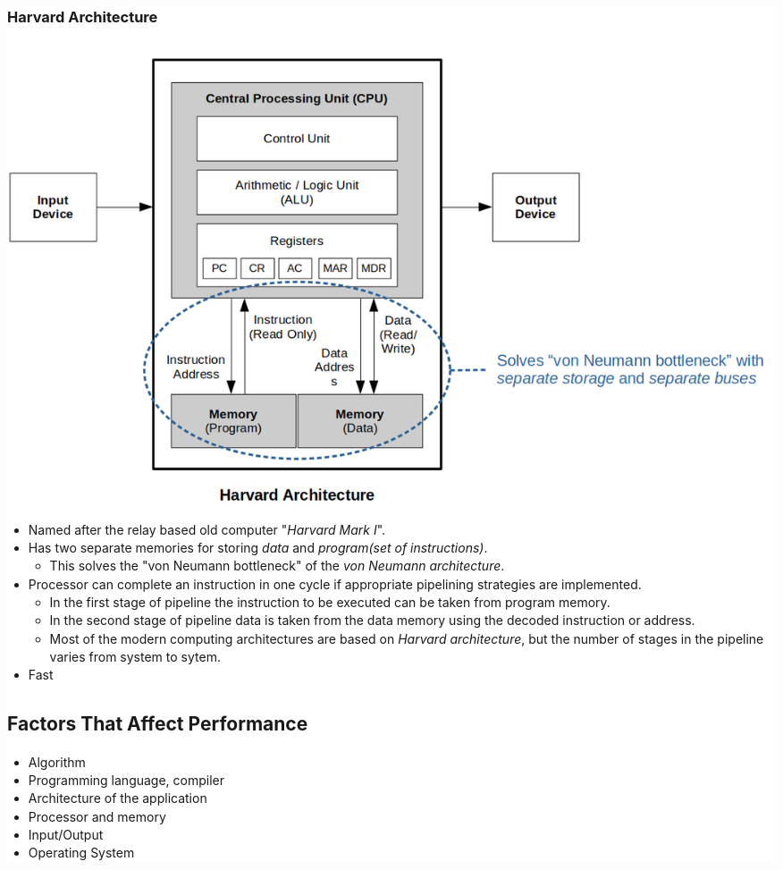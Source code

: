 ### Harvard Architecture



<img src="./img/harvard-architecture.png" alt="harvard-architecture" width="850">



  - Named after the relay based old computer "*Harvard Mark I*".
  - Has two separate memories for storing *data* and *program(set of instructions)*.
      - This solves the "von Neumann bottleneck" of the *von Neumann
        architecture*.
  - Processor can complete an instruction in one cycle if appropriate pipelining strategies are implemented.
      - In the first stage of pipeline the instruction to be executed can be taken from program memory.
      - In the second stage of pipeline data is taken from the data memory using the decoded instruction or address.
      - Most of the modern computing architectures are based on *Harvard architecture*, but the number of stages in the pipeline varies from system to sytem.
  - Fast




## Factors That Affect Performance

* Algorithm
* Programming language, compiler
* Architecture of the application
* Processor and memory
* Input/Output
* Operating System
